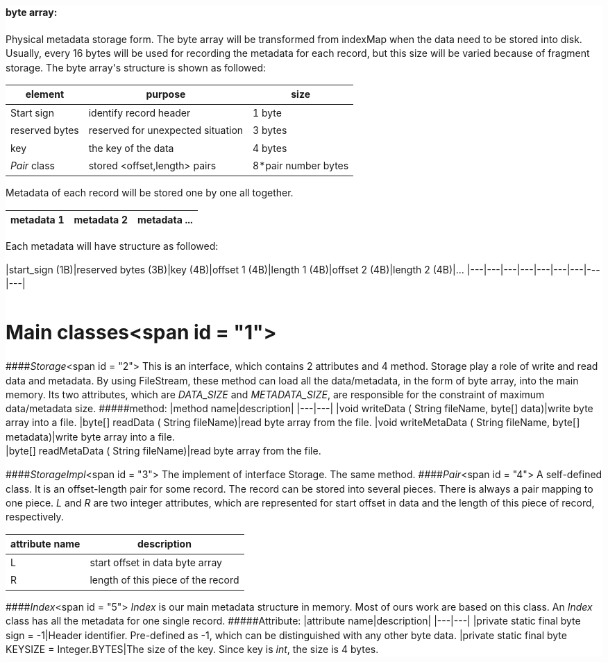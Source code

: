 #### byte array:		
Physical metadata storage form. The byte array will be transformed from indexMap when the data need to be stored into disk. Usually, every 16 bytes will be used for recording the metadata for each record, but this size will be varied because of fragment storage. The byte array's structure is shown as followed:
 	
|element|purpose|size|
|---|---|---|
|Start sign|identify record header|1 byte
|reserved bytes|reserved for unexpected situation|3 bytes|
|key|the key of the data|4 bytes
|*Pair* class|stored \<offset,length\> pairs|8*pair number bytes

Metadata of each record will be stored one by one all together.

|metadata 1|metadata 2|metadata ...|
|---|---|---|

Each metadata will have structure as followed:

|start_sign (1B)|reserved bytes (3B)|key (4B)|offset 1 (4B)|length 1 (4B)|offset 2 (4B)|length 2 (4B)|...
|---|---|---|---|---|---|---|---|---| 


# Main classes<span id = "1"\>
####*Storage*<span id = "2"\>
This is an interface, which contains 2 attributes and 4 method. Storage play a role of write and read data and metadata. By using FileStream, these method can load all the data/metadata, in the form of byte array, into the main memory.  Its two attributes, which are *DATA_SIZE* and *METADATA_SIZE*, are responsible for the constraint of maximum data/metadata size.
#####method:
|method name|description|
|---|---|
|void writeData ( String fileName, byte[] data)|write byte array into a file.
|byte[] readData ( String fileName)|read byte array from the file.
|void writeMetaData ( String fileName, byte[] metadata)|write byte array into a file.		
|byte[] readMetaData ( String fileName)|read byte array from the file.

####*StorageImpl*<span id = "3"\>
The implement of interface Storage. The same method.
####*Pair*<span id = "4"\>
A self-defined class. It is an offset-length pair for some record. The record can be stored into several pieces. There is always a pair mapping to one piece. *L* and *R* are two integer attributes, which are represented for start offset in data and the length of this piece of record, respectively.				

|attribute name|description|
|---|---|
|L|start offset in data byte array|
|R|length of this piece of the record|
####*Index*<span id = "5"\>
*Index* is our main metadata structure in memory. Most of ours work are based on this class. An *Index* class has all the metadata for one single record.
#####Attribute:
|attribute name|description|
|---|---|
|private static final byte sign = -1|Header identifier. Pre-defined as -1, which can be distinguished with any other byte data.
|private static final byte KEYSIZE = Integer.BYTES|The size of the key. Since key is *int*, the size is 4 bytes.
